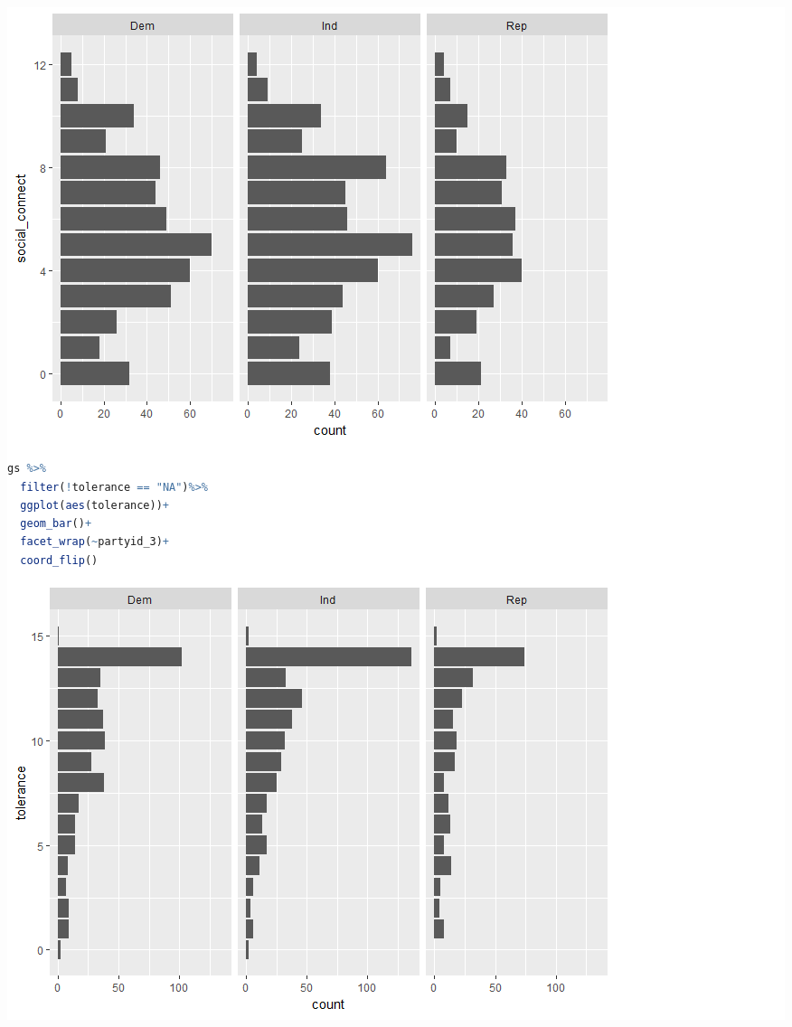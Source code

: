 ![](EDA_files/figure-markdown_github/unnamed-chunk-4-2.png)

``` r
gs %>%
  filter(!tolerance == "NA")%>%
  ggplot(aes(tolerance))+
  geom_bar()+
  facet_wrap(~partyid_3)+
  coord_flip()
```

![](EDA_files/figure-markdown_github/unnamed-chunk-4-3.png)
